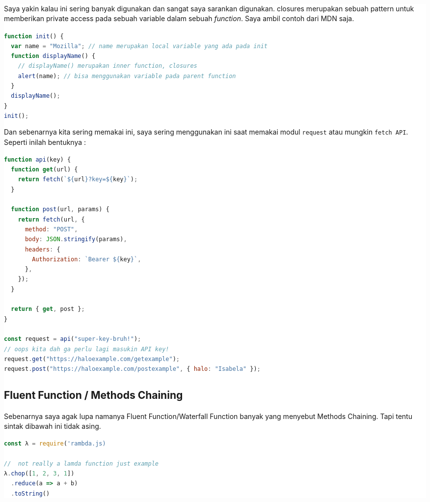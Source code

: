 Saya yakin kalau ini sering banyak digunakan dan sangat saya sarankan digunakan. closures merupakan sebuah pattern untuk memberikan private access pada sebuah variable dalam sebuah _function_. Saya ambil contoh dari MDN saja.

```js
function init() {
  var name = "Mozilla"; // name merupakan local variable yang ada pada init
  function displayName() {
    // displayName() merupakan inner function, closures
    alert(name); // bisa menggunakan variable pada parent function
  }
  displayName();
}
init();
```

Dan sebenarnya kita sering memakai ini, saya sering menggunakan ini saat memakai modul `request` atau mungkin `fetch API`. Seperti inilah bentuknya :

```js
function api(key) {
  function get(url) {
    return fetch(`${url}?key=${key}`);
  }

  function post(url, params) {
    return fetch(url, {
      method: "POST",
      body: JSON.stringify(params),
      headers: {
        Authorization: `Bearer ${key}`,
      },
    });
  }

  return { get, post };
}

const request = api("super-key-bruh!");
// oops kita dah ga perlu lagi masukin API key!
request.get("https://haloexample.com/getexample");
request.post("https://haloexample.com/postexample", { halo: "Isabela" });
```

## Fluent Function / Methods Chaining

Sebenarnya saya agak lupa namanya Fluent Function/Waterfall Function banyak yang menyebut Methods Chaining. Tapi tentu sintak dibawah ini tidak asing.

```js
const λ = require('rambda.js)

//  not really a lamda function just example
λ.chop([1, 2, 3, 1])
  .reduce(a => a + b)
  .toString()
```
